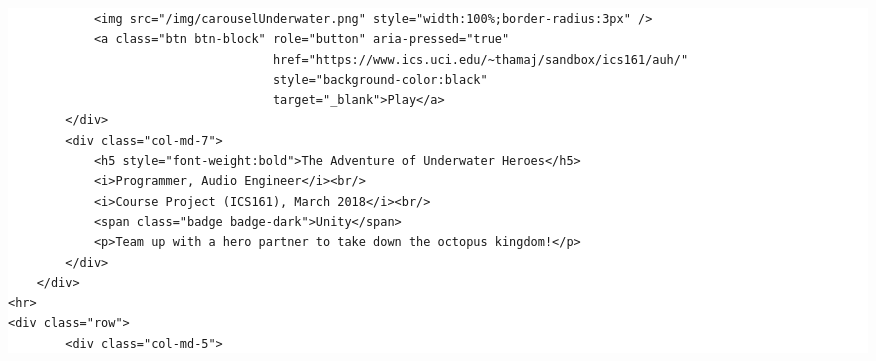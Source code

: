                 <img src="/img/carouselUnderwater.png" style="width:100%;border-radius:3px" />
                <a class="btn btn-block" role="button" aria-pressed="true"
                                         href="https://www.ics.uci.edu/~thamaj/sandbox/ics161/auh/" 
                                         style="background-color:black"
                                         target="_blank">Play</a>
            </div>
            <div class="col-md-7">
                <h5 style="font-weight:bold">The Adventure of Underwater Heroes</h5>
                <i>Programmer, Audio Engineer</i><br/>
                <i>Course Project (ICS161), March 2018</i><br/>
                <span class="badge badge-dark">Unity</span>
                <p>Team up with a hero partner to take down the octopus kingdom!</p>
            </div>
        </div>
    <hr>
    <div class="row">
            <div class="col-md-5">